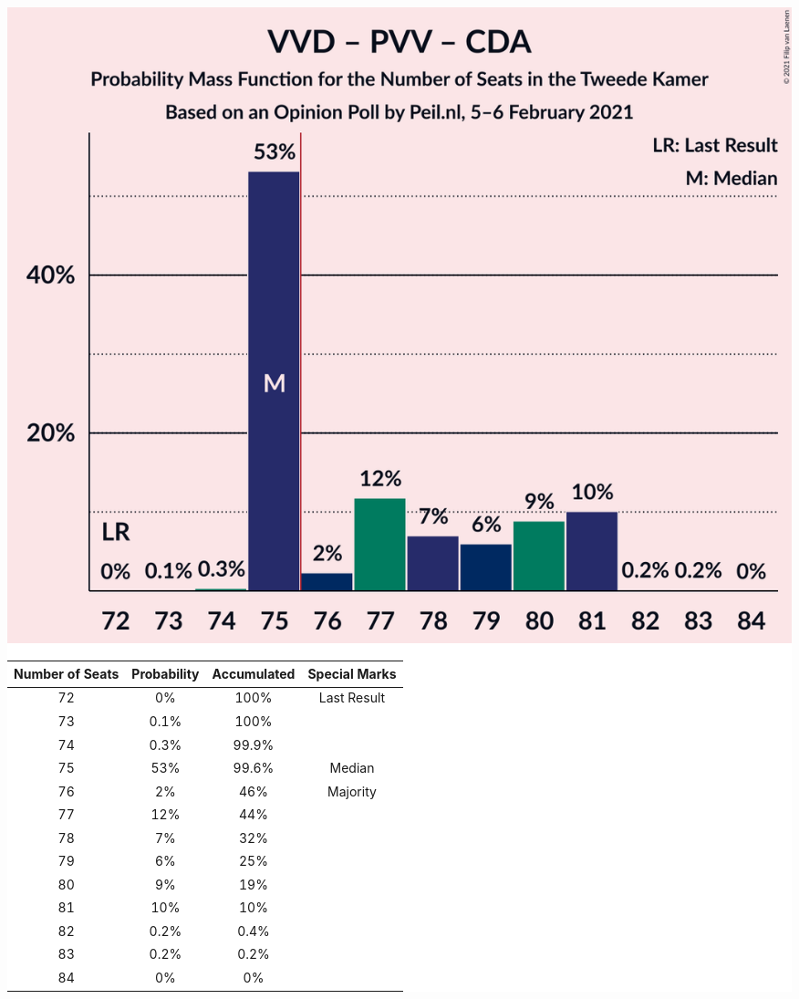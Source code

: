![Graph with seats probability mass function not yet produced](2021-02-06-Peilnl-coalitions-seats-pmf-vvd–pvv–cda.png "Seats Probability Mass Function")

| Number of Seats | Probability | Accumulated | Special Marks |
|:---------------:|:-----------:|:-----------:|:-------------:|
| 72 | 0% | 100% | Last Result |
| 73 | 0.1% | 100% |  |
| 74 | 0.3% | 99.9% |  |
| 75 | 53% | 99.6% | Median |
| 76 | 2% | 46% | Majority |
| 77 | 12% | 44% |  |
| 78 | 7% | 32% |  |
| 79 | 6% | 25% |  |
| 80 | 9% | 19% |  |
| 81 | 10% | 10% |  |
| 82 | 0.2% | 0.4% |  |
| 83 | 0.2% | 0.2% |  |
| 84 | 0% | 0% |  |
